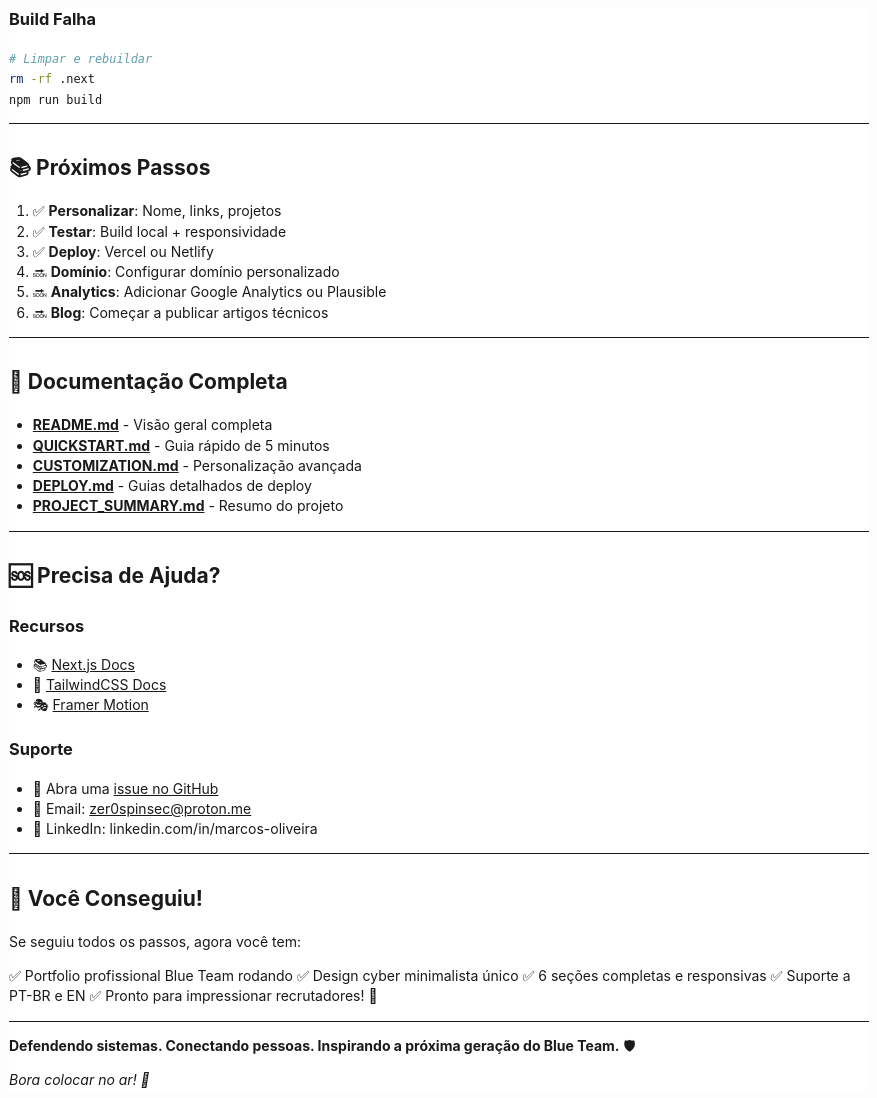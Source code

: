 ### Build Falha

```bash
# Limpar e rebuildar
rm -rf .next
npm run build
```

---

## 📚 Próximos Passos

1. ✅ **Personalizar**: Nome, links, projetos
2. ✅ **Testar**: Build local + responsividade
3. ✅ **Deploy**: Vercel ou Netlify
4. 🔜 **Domínio**: Configurar domínio personalizado
5. 🔜 **Analytics**: Adicionar Google Analytics ou Plausible
6. 🔜 **Blog**: Começar a publicar artigos técnicos

---

## 📖 Documentação Completa

- **[README.md](README.md)** - Visão geral completa
- **[QUICKSTART.md](QUICKSTART.md)** - Guia rápido de 5 minutos
- **[CUSTOMIZATION.md](CUSTOMIZATION.md)** - Personalização avançada
- **[DEPLOY.md](DEPLOY.md)** - Guias detalhados de deploy
- **[PROJECT_SUMMARY.md](PROJECT_SUMMARY.md)** - Resumo do projeto

---

## 🆘 Precisa de Ajuda?

### Recursos
- 📚 [Next.js Docs](https://nextjs.org/docs)
- 🎨 [TailwindCSS Docs](https://tailwindcss.com/docs)
- 🎭 [Framer Motion](https://www.framer.com/motion/)

### Suporte
- 💬 Abra uma [issue no GitHub](https://github.com/zer0spin/portfolio/issues)
- 📧 Email: zer0spinsec@proton.me
- 💼 LinkedIn: linkedin.com/in/marcos-oliveira

---

## 🎉 Você Conseguiu!

Se seguiu todos os passos, agora você tem:

✅ Portfolio profissional Blue Team rodando
✅ Design cyber minimalista único
✅ 6 seções completas e responsivas
✅ Suporte a PT-BR e EN
✅ Pronto para impressionar recrutadores! 🚀

---

**Defendendo sistemas. Conectando pessoas. Inspirando a próxima geração do Blue Team.** 🛡️

*Bora colocar no ar! 💪*
